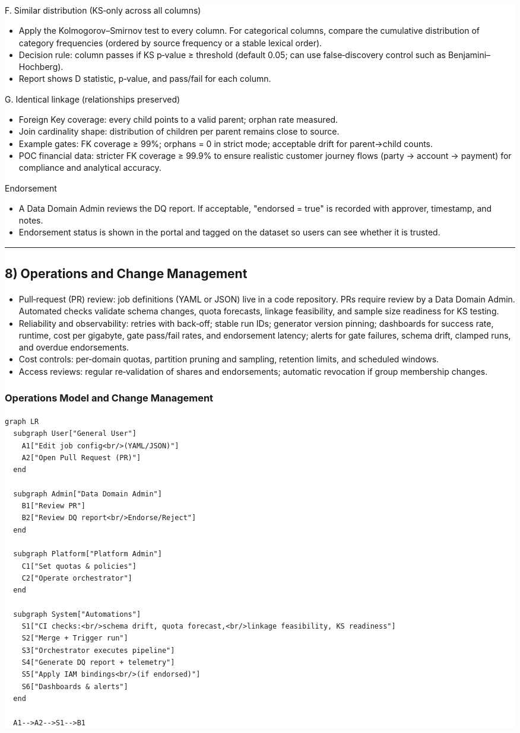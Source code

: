 F. Similar distribution (KS‑only across all columns)
- Apply the Kolmogorov–Smirnov test to every column. For categorical columns, compare the cumulative distribution of category frequencies (ordered by source frequency or a stable lexical order).
- Decision rule: column passes if KS p‑value ≥ threshold (default 0.05; can use false‑discovery control such as Benjamini–Hochberg).
- Report shows D statistic, p‑value, and pass/fail for each column.

G. Identical linkage (relationships preserved)
- Foreign Key coverage: every child points to a valid parent; orphan rate measured.
- Join cardinality shape: distribution of children per parent remains close to source.
- Example gates: FK coverage ≥ 99%; orphans = 0 in strict mode; acceptable drift for parent→child counts.
- POC financial data: stricter FK coverage ≥ 99.9% to ensure realistic customer journey flows (party → account → payment) for compliance and analytical accuracy.

Endorsement
- A Data Domain Admin reviews the DQ report. If acceptable, "endorsed = true" is recorded with approver, timestamp, and notes.
- Endorsement status is shown in the portal and tagged on the dataset so users can see whether it is trusted.

---

## 8) Operations and Change Management

- Pull‑request (PR) review: job definitions (YAML or JSON) live in a code repository. PRs require review by a Data Domain Admin. Automated checks validate schema changes, quota forecasts, linkage feasibility, and sample size readiness for KS testing.
- Reliability and observability: retries with back‑off; stable run IDs; generator version pinning; dashboards for success rate, runtime, cost per gigabyte, gate pass/fail rates, and endorsement latency; alerts for gate failures, schema drift, clamped runs, and overdue endorsements.
- Cost controls: per‑domain quotas, partition pruning and sampling, retention limits, and scheduled windows.
- Access reviews: regular re‑validation of shares and endorsements; automatic revocation if group membership changes.

### Operations Model and Change Management

```mermaid
graph LR
  subgraph User["General User"]
    A1["Edit job config<br/>(YAML/JSON)"]
    A2["Open Pull Request (PR)"]
  end

  subgraph Admin["Data Domain Admin"]
    B1["Review PR"]
    B2["Review DQ report<br/>Endorse/Reject"]
  end

  subgraph Platform["Platform Admin"]
    C1["Set quotas & policies"]
    C2["Operate orchestrator"]
  end

  subgraph System["Automations"]
    S1["CI checks:<br/>schema drift, quota forecast,<br/>linkage feasibility, KS readiness"]
    S2["Merge + Trigger run"]
    S3["Orchestrator executes pipeline"]
    S4["Generate DQ report + telemetry"]
    S5["Apply IAM bindings<br/>(if endorsed)"]
    S6["Dashboards & alerts"]
  end

  A1-->A2-->S1-->B1
```